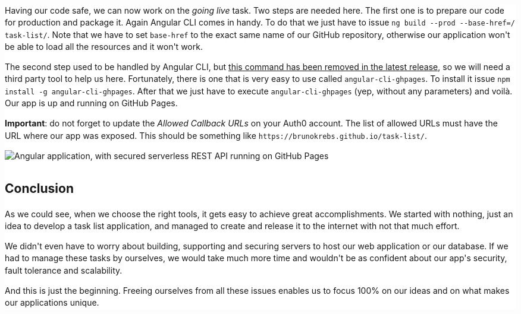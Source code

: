 Having our code safe, we can now work on the *going live* task. Two steps are needed here. The first one is to prepare our code for production and package it. Again Angular CLI comes in handy. To do that we just have to issue `ng build --prod --base-href=/task-list/`. Note that we have to set `base-href` to the exact same name of our GitHub repository, otherwise our application won't be able to load all the resources and it won't work.

The second step used to be handled by Angular CLI, but [this command has been removed in the latest release](https://github.com/angular/angular-cli/pull/4385), so we will need a third party tool to help us here. Fortunately, there is one that is very easy to use called `angular-cli-ghpages`. To install it issue `npm install -g angular-cli-ghpages`. After that we just have to execute `angular-cli-ghpages` (yep, without any parameters) and voilà. Our app is up and running on GitHub Pages.

**Important**: do not forget to update the *Allowed Callback URLs* on your Auth0 account. The list of allowed URLs must have the URL where our app was exposed. This should be something like `https://brunokrebs.github.io/task-list/`.

![Angular application, with secured serverless REST API running on GitHub Pages](https://cdn.auth0.com/blog/serverless-angular/running-on-github-pages.png)

## Conclusion

As we could see, when we choose the right tools, it gets easy to achieve great accomplishments. We started with nothing, just an idea to develop a task list application, and managed to create and release it to the internet with not that much effort.

We didn't even have to worry about building, supporting and securing servers to host our web application or our database. If we had to manage these tasks by ourselves, we would take much more time and wouldn't be as confident about our app's security, fault tolerance and scalability.

And this is just the beginning. Freeing ourselves from all these issues enables us to focus 100% on our ideas and on what makes our applications unique.
